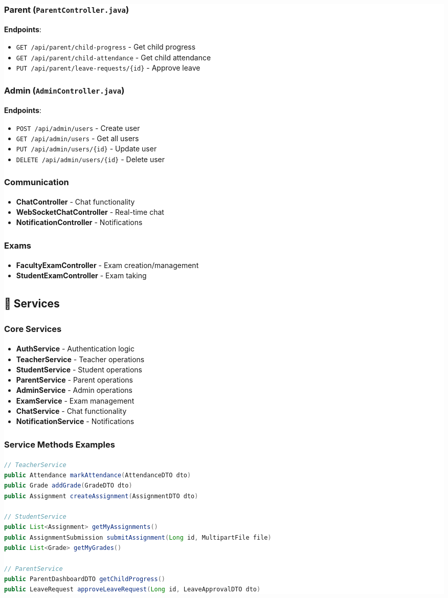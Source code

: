 ### Parent (`ParentController.java`)
**Endpoints**:
- `GET /api/parent/child-progress` - Get child progress
- `GET /api/parent/child-attendance` - Get child attendance
- `PUT /api/parent/leave-requests/{id}` - Approve leave

### Admin (`AdminController.java`)
**Endpoints**:
- `POST /api/admin/users` - Create user
- `GET /api/admin/users` - Get all users
- `PUT /api/admin/users/{id}` - Update user
- `DELETE /api/admin/users/{id}` - Delete user

### Communication
- **ChatController** - Chat functionality
- **WebSocketChatController** - Real-time chat
- **NotificationController** - Notifications

### Exams
- **FacultyExamController** - Exam creation/management
- **StudentExamController** - Exam taking

## 🏢 Services

### Core Services
- **AuthService** - Authentication logic
- **TeacherService** - Teacher operations
- **StudentService** - Student operations
- **ParentService** - Parent operations
- **AdminService** - Admin operations
- **ExamService** - Exam management
- **ChatService** - Chat functionality
- **NotificationService** - Notifications

### Service Methods Examples
```java
// TeacherService
public Attendance markAttendance(AttendanceDTO dto)
public Grade addGrade(GradeDTO dto)
public Assignment createAssignment(AssignmentDTO dto)

// StudentService
public List<Assignment> getMyAssignments()
public AssignmentSubmission submitAssignment(Long id, MultipartFile file)
public List<Grade> getMyGrades()

// ParentService
public ParentDashboardDTO getChildProgress()
public LeaveRequest approveLeaveRequest(Long id, LeaveApprovalDTO dto)
```
